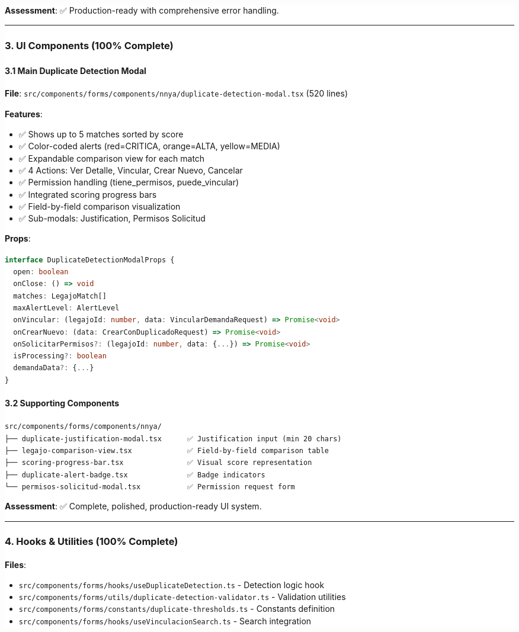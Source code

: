 **Assessment**: ✅ Production-ready with comprehensive error handling.

---

### 3. UI Components (100% Complete)

#### 3.1 Main Duplicate Detection Modal
**File**: `src/components/forms/components/nnya/duplicate-detection-modal.tsx` (520 lines)

**Features**:
- ✅ Shows up to 5 matches sorted by score
- ✅ Color-coded alerts (red=CRITICA, orange=ALTA, yellow=MEDIA)
- ✅ Expandable comparison view for each match
- ✅ 4 Actions: Ver Detalle, Vincular, Crear Nuevo, Cancelar
- ✅ Permission handling (tiene_permisos, puede_vincular)
- ✅ Integrated scoring progress bars
- ✅ Field-by-field comparison visualization
- ✅ Sub-modals: Justification, Permisos Solicitud

**Props**:
```typescript
interface DuplicateDetectionModalProps {
  open: boolean
  onClose: () => void
  matches: LegajoMatch[]
  maxAlertLevel: AlertLevel
  onVincular: (legajoId: number, data: VincularDemandaRequest) => Promise<void>
  onCrearNuevo: (data: CrearConDuplicadoRequest) => Promise<void>
  onSolicitarPermisos?: (legajoId: number, data: {...}) => Promise<void>
  isProcessing?: boolean
  demandaData?: {...}
}
```

#### 3.2 Supporting Components
```
src/components/forms/components/nnya/
├── duplicate-justification-modal.tsx      ✅ Justification input (min 20 chars)
├── legajo-comparison-view.tsx             ✅ Field-by-field comparison table
├── scoring-progress-bar.tsx               ✅ Visual score representation
├── duplicate-alert-badge.tsx              ✅ Badge indicators
└── permisos-solicitud-modal.tsx           ✅ Permission request form
```

**Assessment**: ✅ Complete, polished, production-ready UI system.

---

### 4. Hooks & Utilities (100% Complete)

**Files**:
- `src/components/forms/hooks/useDuplicateDetection.ts` - Detection logic hook
- `src/components/forms/utils/duplicate-detection-validator.ts` - Validation utilities
- `src/components/forms/constants/duplicate-thresholds.ts` - Constants definition
- `src/components/forms/hooks/useVinculacionSearch.ts` - Search integration
